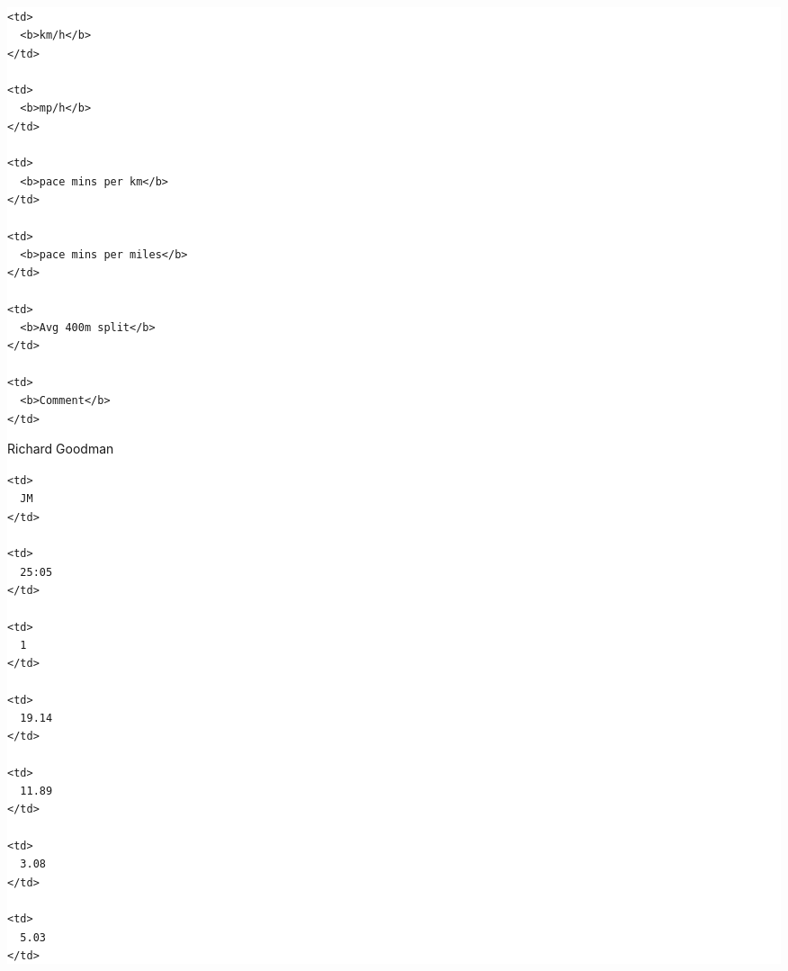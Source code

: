     <td>
      <b>km/h</b>
    </td>
    
    <td>
      <b>mp/h</b>
    </td>
    
    <td>
      <b>pace mins per km</b>
    </td>
    
    <td>
      <b>pace mins per miles</b>
    </td>
    
    <td>
      <b>Avg 400m split</b>
    </td>
    
    <td>
      <b>Comment</b>
    </td>
  </tr>
  
  <tr>
    <td>
      Richard Goodman
    </td>
    
    <td>
      JM
    </td>
    
    <td>
      25:05
    </td>
    
    <td>
      1
    </td>
    
    <td>
      19.14
    </td>
    
    <td>
      11.89
    </td>
    
    <td>
      3.08
    </td>
    
    <td>
      5.03
    </td>
    